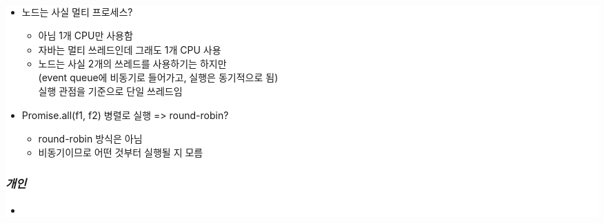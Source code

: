 - 노드는 사실 멀티 프로세스?

  - 아님 1개 CPU만 사용함
  - 자바는 멀티 쓰레드인데 그래도 1개 CPU 사용
  - 노드는 사실 2개의 쓰레드를 사용하기는 하지만 <br/>
    (event queue에 비동기로 들어가고, 실행은 동기적으로 됨) <br/>
    실행 관점을 기준으로 단일 쓰레드임

- Promise.all(f1, f2) 병렬로 실행 => round-robin?
  - round-robin 방식은 아님
  - 비동기이므로 어떤 것부터 실행될 지 모름

### _개인_

-
